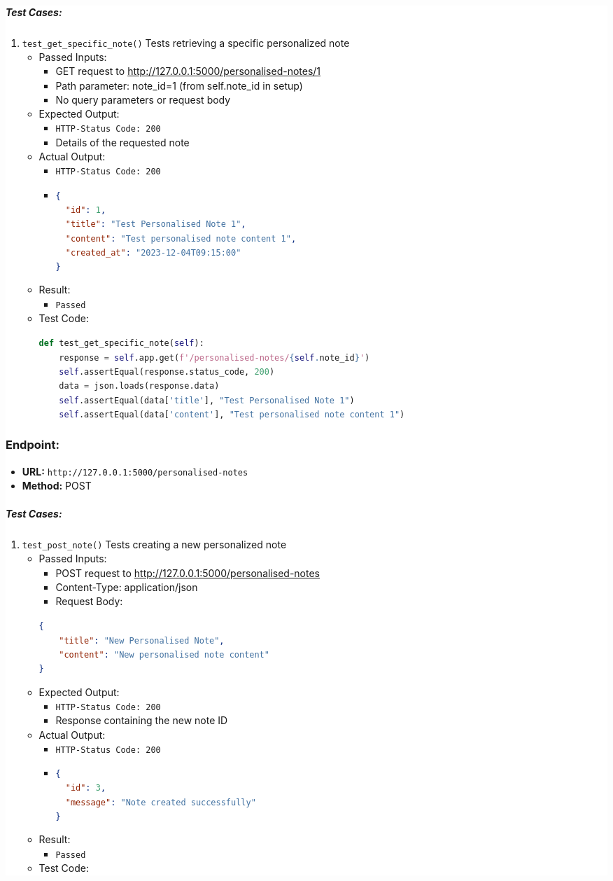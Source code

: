 ##### Test Cases:
1. ```test_get_specific_note()```
Tests retrieving a specific personalized note
    - Passed Inputs:
        - GET request to http://127.0.0.1:5000/personalised-notes/1
        - Path parameter: note_id=1 (from self.note_id in setup)
        - No query parameters or request body
    - Expected Output:
        - ```HTTP-Status Code: 200```
        - Details of the requested note
    - Actual Output:
        - ```HTTP-Status Code: 200```
        - ```json
          {
            "id": 1,
            "title": "Test Personalised Note 1",
            "content": "Test personalised note content 1",
            "created_at": "2023-12-04T09:15:00"
          }
          ```
    - Result: 
        - ```Passed```
    - Test Code:
        ```python
        def test_get_specific_note(self):
            response = self.app.get(f'/personalised-notes/{self.note_id}')
            self.assertEqual(response.status_code, 200)
            data = json.loads(response.data)
            self.assertEqual(data['title'], "Test Personalised Note 1")
            self.assertEqual(data['content'], "Test personalised note content 1")
        ```

### Endpoint: 
- **URL:** ```http://127.0.0.1:5000/personalised-notes```
- **Method:** POST

##### Test Cases:
1. ```test_post_note()```
Tests creating a new personalized note
    - Passed Inputs:
        - POST request to http://127.0.0.1:5000/personalised-notes
        - Content-Type: application/json
        - Request Body:
        ```json
        {
            "title": "New Personalised Note",
            "content": "New personalised note content"
        }
        ```
    - Expected Output:
        - ```HTTP-Status Code: 200```
        - Response containing the new note ID
    - Actual Output:
        - ```HTTP-Status Code: 200```
        - ```json
          {
            "id": 3,
            "message": "Note created successfully"
          }
          ```
    - Result: 
        - ```Passed```
    - Test Code:
